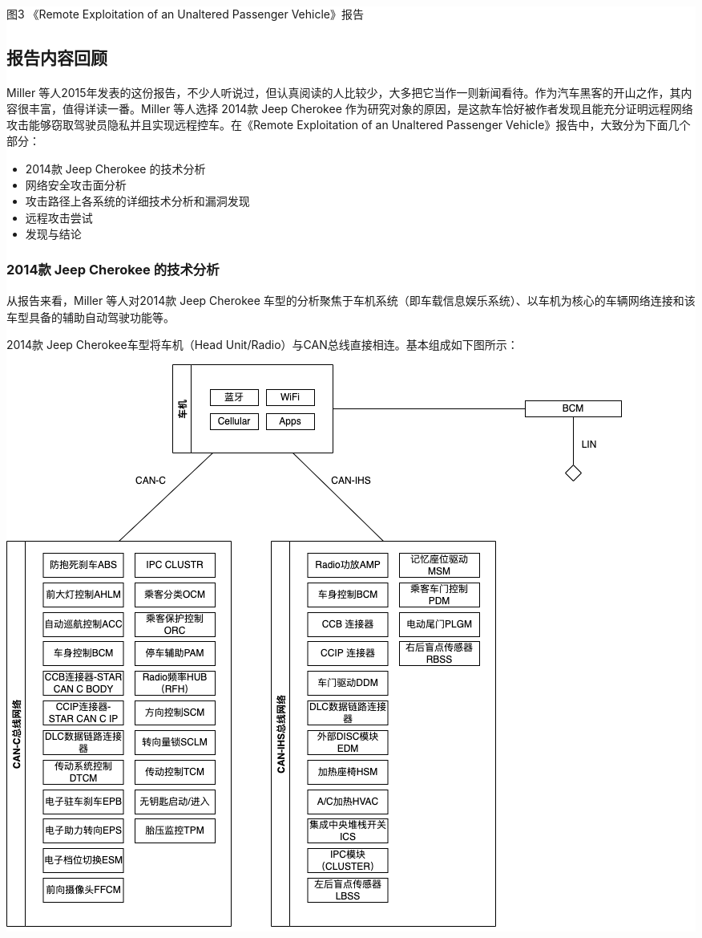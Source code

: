 图3 《Remote Exploitation of an Unaltered Passenger Vehicle》报告

## 报告内容回顾

Miller 等人2015年发表的这份报告，不少人听说过，但认真阅读的人比较少，大多把它当作一则新闻看待。作为汽车黑客的开山之作，其内容很丰富，值得详读一番。Miller 等人选择 2014款 Jeep Cherokee 作为研究对象的原因，是这款车恰好被作者发现且能充分证明远程网络攻击能够窃取驾驶员隐私并且实现远程控车。在《Remote Exploitation of an Unaltered Passenger Vehicle》报告中，大致分为下面几个部分：
- 2014款 Jeep Cherokee 的技术分析
- 网络安全攻击面分析
- 攻击路径上各系统的详细技术分析和漏洞发现
- 远程攻击尝试
- 发现与结论

### 2014款 Jeep Cherokee 的技术分析

从报告来看，Miller 等人对2014款 Jeep Cherokee 车型的分析聚焦于车机系统（即车载信息娱乐系统）、以车机为核心的车辆网络连接和该车型具备的辅助自动驾驶功能等。

2014款 Jeep Cherokee车型将车机（Head Unit/Radio）与CAN总线直接相连。基本组成如下图所示：

<img src="images/2014款jeepcherokee内部拓扑.png">
